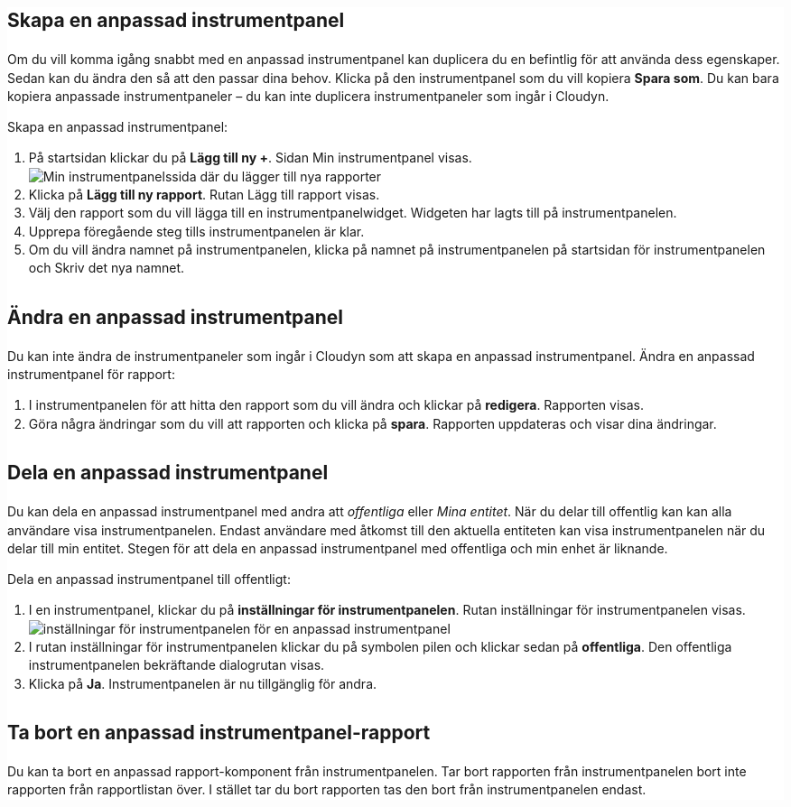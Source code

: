 ## <a name="create-a-custom-dashboard"></a>Skapa en anpassad instrumentpanel

Om du vill komma igång snabbt med en anpassad instrumentpanel kan duplicera du en befintlig för att använda dess egenskaper. Sedan kan du ändra den så att den passar dina behov. Klicka på den instrumentpanel som du vill kopiera **Spara som**. Du kan bara kopiera anpassade instrumentpaneler – du kan inte duplicera instrumentpaneler som ingår i Cloudyn.

Skapa en anpassad instrumentpanel:

1. På startsidan klickar du på **Lägg till ny +**. Sidan Min instrumentpanel visas.  
    ![Min instrumentpanelssida där du lägger till nya rapporter](./media/dashboards/my-dashboard.png)
2. Klicka på **Lägg till ny rapport**. Rutan Lägg till rapport visas.
3. Välj den rapport som du vill lägga till en instrumentpanelwidget. Widgeten har lagts till på instrumentpanelen.
4. Upprepa föregående steg tills instrumentpanelen är klar.
5. Om du vill ändra namnet på instrumentpanelen, klicka på namnet på instrumentpanelen på startsidan för instrumentpanelen och Skriv det nya namnet.

## <a name="modify-a-custom-dashboard"></a>Ändra en anpassad instrumentpanel

Du kan inte ändra de instrumentpaneler som ingår i Cloudyn som att skapa en anpassad instrumentpanel. Ändra en anpassad instrumentpanel för rapport:

1. I instrumentpanelen för att hitta den rapport som du vill ändra och klickar på **redigera**. Rapporten visas.
2. Göra några ändringar som du vill att rapporten och klicka på **spara**. Rapporten uppdateras och visar dina ändringar.

## <a name="share-a-custom-dashboard"></a>Dela en anpassad instrumentpanel

Du kan dela en anpassad instrumentpanel med andra att _offentliga_ eller _Mina entitet_. När du delar till offentlig kan kan alla användare visa instrumentpanelen. Endast användare med åtkomst till den aktuella entiteten kan visa instrumentpanelen när du delar till min entitet. Stegen för att dela en anpassad instrumentpanel med offentliga och min enhet är liknande.

Dela en anpassad instrumentpanel till offentligt:

1. I en instrumentpanel, klickar du på **inställningar för instrumentpanelen**. Rutan inställningar för instrumentpanelen visas.  
    ![inställningar för instrumentpanelen för en anpassad instrumentpanel](./media/dashboards/dashboard-options.png)
2. I rutan inställningar för instrumentpanelen klickar du på symbolen pilen och klickar sedan på **offentliga**. Den offentliga instrumentpanelen bekräftande dialogrutan visas.
3. Klicka på **Ja**. Instrumentpanelen är nu tillgänglig för andra.

## <a name="delete-a-custom-dashboard-report"></a>Ta bort en anpassad instrumentpanel-rapport

Du kan ta bort en anpassad rapport-komponent från instrumentpanelen. Tar bort rapporten från instrumentpanelen bort inte rapporten från rapportlistan över. I stället tar du bort rapporten tas den bort från instrumentpanelen endast.
